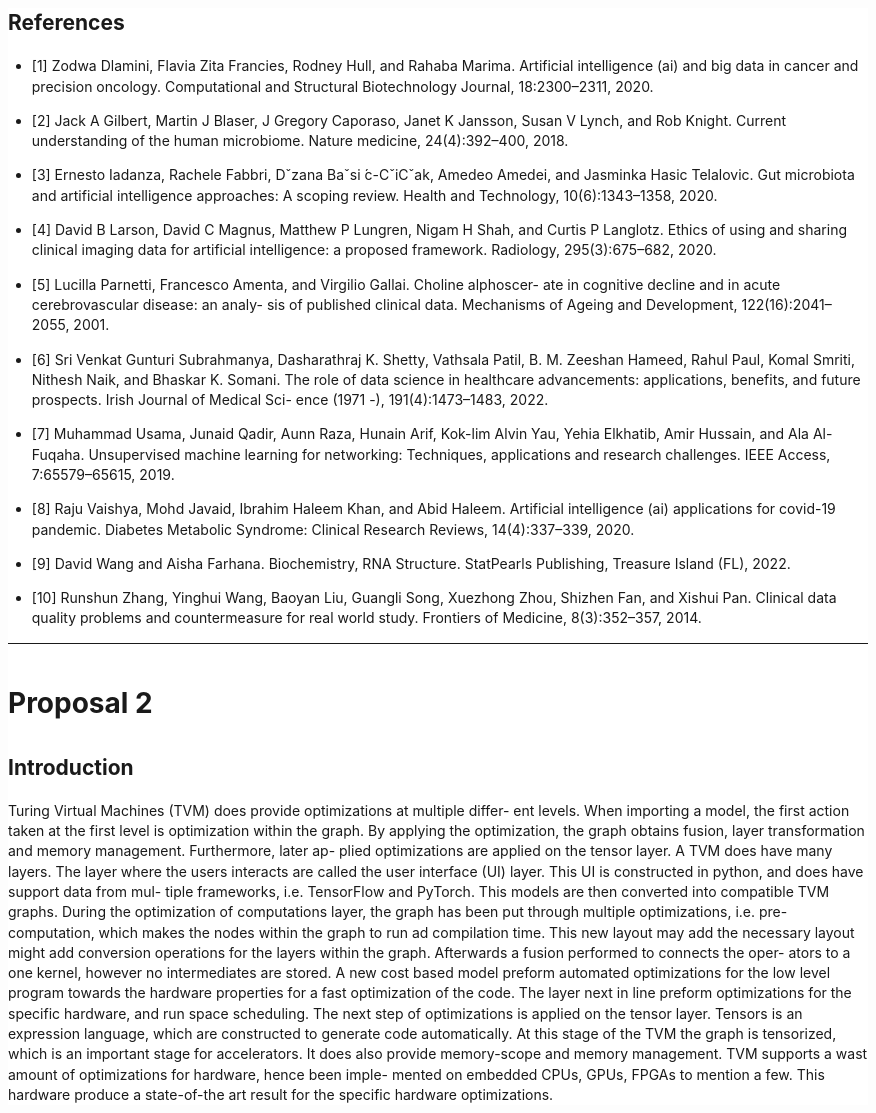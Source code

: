 ## References
- [1] Zodwa Dlamini, Flavia Zita Francies, Rodney Hull, and Rahaba Marima. Artificial intelligence (ai) and big data in cancer and precision oncology. Computational and Structural Biotechnology Journal, 18:2300–2311, 2020.

- [2] Jack A Gilbert, Martin J Blaser, J Gregory Caporaso, Janet K Jansson, Susan V Lynch, and Rob Knight. Current understanding of the human microbiome. Nature medicine, 24(4):392–400, 2018.

- [3] Ernesto Iadanza, Rachele Fabbri, Dˇzana Baˇsi ́c-CˇiCˇak, Amedeo Amedei, and Jasminka Hasic Telalovic. Gut microbiota and artificial intelligence approaches: A scoping review. Health and Technology, 10(6):1343–1358, 2020.

- [4] David B Larson, David C Magnus, Matthew P Lungren, Nigam H Shah, and Curtis P Langlotz. Ethics of using and sharing clinical imaging data for artificial intelligence: a proposed framework. Radiology, 295(3):675–682, 2020.

- [5] Lucilla Parnetti, Francesco Amenta, and Virgilio Gallai. Choline alphoscer- ate in cognitive decline and in acute cerebrovascular disease: an analy- sis of published clinical data. Mechanisms of Ageing and Development, 122(16):2041–2055, 2001.

- [6] Sri Venkat Gunturi Subrahmanya, Dasharathraj K. Shetty, Vathsala Patil, B. M. Zeeshan Hameed, Rahul Paul, Komal Smriti, Nithesh Naik, and Bhaskar K. Somani. The role of data science in healthcare advancements: applications, benefits, and future prospects. Irish Journal of Medical Sci- ence (1971 -), 191(4):1473–1483, 2022.

- [7] Muhammad Usama, Junaid Qadir, Aunn Raza, Hunain Arif, Kok-lim Alvin Yau, Yehia Elkhatib, Amir Hussain, and Ala Al-Fuqaha. Unsupervised machine learning for networking: Techniques, applications and research challenges. IEEE Access, 7:65579–65615, 2019.

- [8] Raju Vaishya, Mohd Javaid, Ibrahim Haleem Khan, and Abid Haleem. Artificial intelligence (ai) applications for covid-19 pandemic. Diabetes Metabolic Syndrome: Clinical Research Reviews, 14(4):337–339, 2020.

- [9] David Wang and Aisha Farhana. Biochemistry, RNA Structure. StatPearls Publishing, Treasure Island (FL), 2022.

- [10] Runshun Zhang, Yinghui Wang, Baoyan Liu, Guangli Song, Xuezhong Zhou, Shizhen Fan, and Xishui Pan. Clinical data quality problems and countermeasure for real world study. Frontiers of Medicine, 8(3):352–357, 2014.

---

# Proposal 2
## Introduction
Turing Virtual Machines (TVM) does provide optimizations at multiple differ- ent levels. When importing a model, the first action taken at the first level is optimization within the graph. By applying the optimization, the graph obtains fusion, layer transformation and memory management. Furthermore, later ap- plied optimizations are applied on the tensor layer. A TVM does have many layers. The layer where the users interacts are called the user interface (UI) layer. This UI is constructed in python, and does have support data from mul- tiple frameworks, i.e. TensorFlow and PyTorch. This models are then converted into compatible TVM graphs. During the optimization of computations layer, the graph has been put through multiple optimizations, i.e. pre-computation, which makes the nodes within the graph to run ad compilation time. This new layout may add the necessary layout might add conversion operations for the layers within the graph. Afterwards a fusion performed to connects the oper- ators to a one kernel, however no intermediates are stored. A new cost based model preform automated optimizations for the low level program towards the hardware properties for a fast optimization of the code. The layer next in line preform optimizations for the specific hardware, and run space scheduling. The next step of optimizations is applied on the tensor layer. Tensors is an expression language, which are constructed to generate code automatically. At this stage of the TVM the graph is tensorized, which is an important stage for accelerators. It does also provide memory-scope and memory management. TVM supports a wast amount of optimizations for hardware, hence been imple- mented on embedded CPUs, GPUs, FPGAs to mention a few. This hardware produce a state-of-the art result for the specific hardware optimizations.
